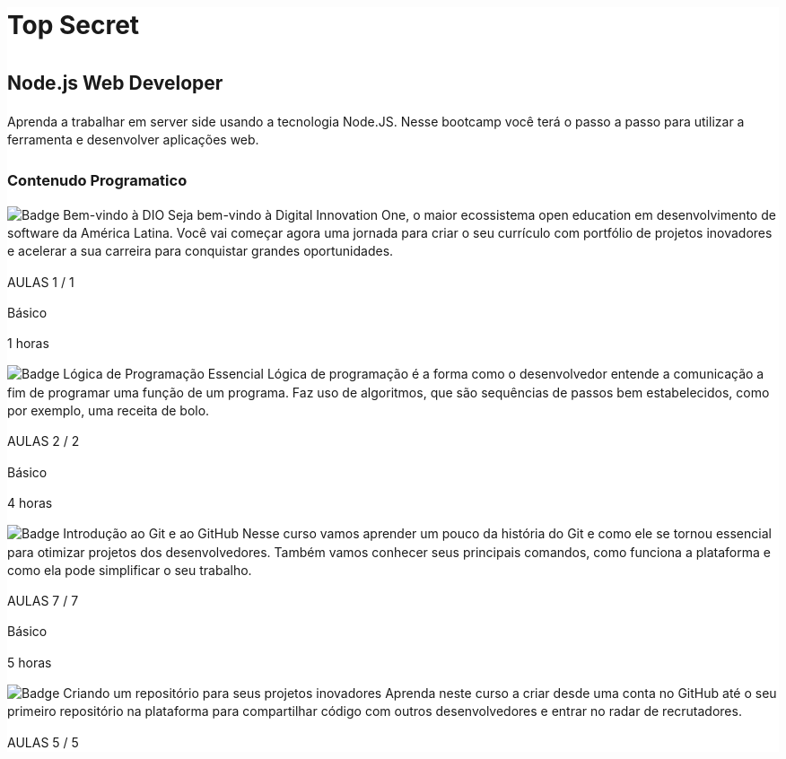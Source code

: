 # Top Secret

## Node.js Web Developer

Aprenda a trabalhar em server side usando a tecnologia Node.JS. Nesse bootcamp você terá o passo a passo para utilizar a ferramenta e desenvolver aplicações web.

### Contenudo Programatico

![Badge](https://hermes.digitalinnovation.one/courses/badge/7425308d-fd51-4b5a-b815-abe8c61d2623.png)
Bem-vindo à DIO
Seja bem-vindo à Digital Innovation One, o maior ecossistema open education em desenvolvimento de software da América Latina. Você vai começar agora uma jornada para criar o seu currículo com portfólio de projetos inovadores e acelerar a sua carreira para conquistar grandes oportunidades.

AULAS 1 / 1


Básico

1 horas

![Badge](https://hermes.digitalinnovation.one/courses/badge/88cb0f8d-dcdb-4c7d-a9c5-c56d021a23b1.png)
Lógica de Programação Essencial
Lógica de programação é a forma como o desenvolvedor entende a comunicação a fim de programar uma função de um programa. Faz uso de algoritmos, que são sequências de passos bem estabelecidos, como por exemplo, uma receita de bolo.

AULAS 2 / 2


Básico

4 horas

![Badge](https://hermes.digitalinnovation.one/courses/badge/c1f33b18-497b-408b-885f-ee8db71d872b.png)
Introdução ao Git e ao GitHub
Nesse curso vamos aprender um pouco da história do Git e como ele se tornou essencial para otimizar projetos dos desenvolvedores. Também vamos conhecer seus principais comandos, como funciona a plataforma e como ela pode simplificar o seu trabalho.

AULAS 7 / 7


Básico

5 horas

![Badge](https://hermes.digitalinnovation.one/courses/badge/dd929e5d-b157-4c10-b913-0fc3c19d6d3d.png)
Criando um repositório para seus projetos inovadores
Aprenda neste curso a criar desde uma conta no GitHub até o seu primeiro repositório na plataforma para compartilhar código com outros desenvolvedores e entrar no radar de recrutadores.

AULAS 5 / 5
